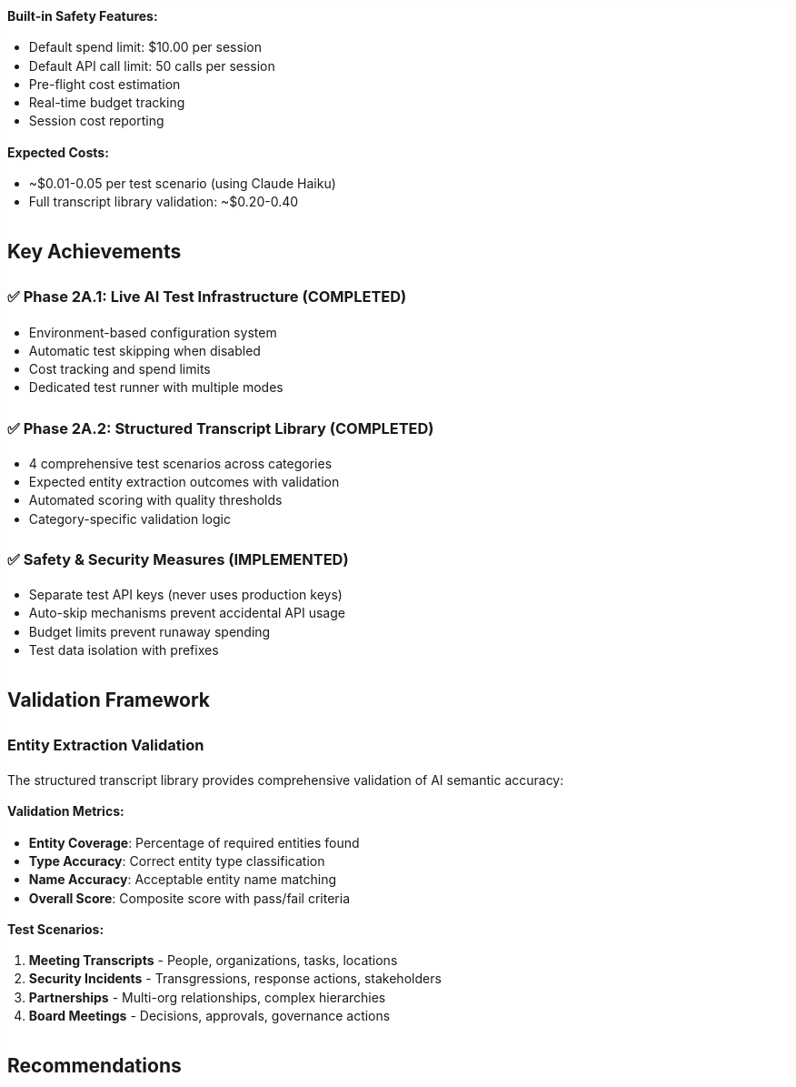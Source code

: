 **Built-in Safety Features:**
- Default spend limit: $10.00 per session
- Default API call limit: 50 calls per session  
- Pre-flight cost estimation
- Real-time budget tracking
- Session cost reporting

**Expected Costs:**
- ~$0.01-0.05 per test scenario (using Claude Haiku)
- Full transcript library validation: ~$0.20-0.40

## Key Achievements

### ✅ Phase 2A.1: Live AI Test Infrastructure (COMPLETED)
- Environment-based configuration system
- Automatic test skipping when disabled
- Cost tracking and spend limits
- Dedicated test runner with multiple modes

### ✅ Phase 2A.2: Structured Transcript Library (COMPLETED)  
- 4 comprehensive test scenarios across categories
- Expected entity extraction outcomes with validation
- Automated scoring with quality thresholds
- Category-specific validation logic

### ✅ Safety & Security Measures (IMPLEMENTED)
- Separate test API keys (never uses production keys)
- Auto-skip mechanisms prevent accidental API usage
- Budget limits prevent runaway spending
- Test data isolation with prefixes

## Validation Framework

### Entity Extraction Validation
The structured transcript library provides comprehensive validation of AI semantic accuracy:

**Validation Metrics:**
- **Entity Coverage**: Percentage of required entities found
- **Type Accuracy**: Correct entity type classification  
- **Name Accuracy**: Acceptable entity name matching
- **Overall Score**: Composite score with pass/fail criteria

**Test Scenarios:**
1. **Meeting Transcripts** - People, organizations, tasks, locations
2. **Security Incidents** - Transgressions, response actions, stakeholders
3. **Partnerships** - Multi-org relationships, complex hierarchies
4. **Board Meetings** - Decisions, approvals, governance actions

## Recommendations
